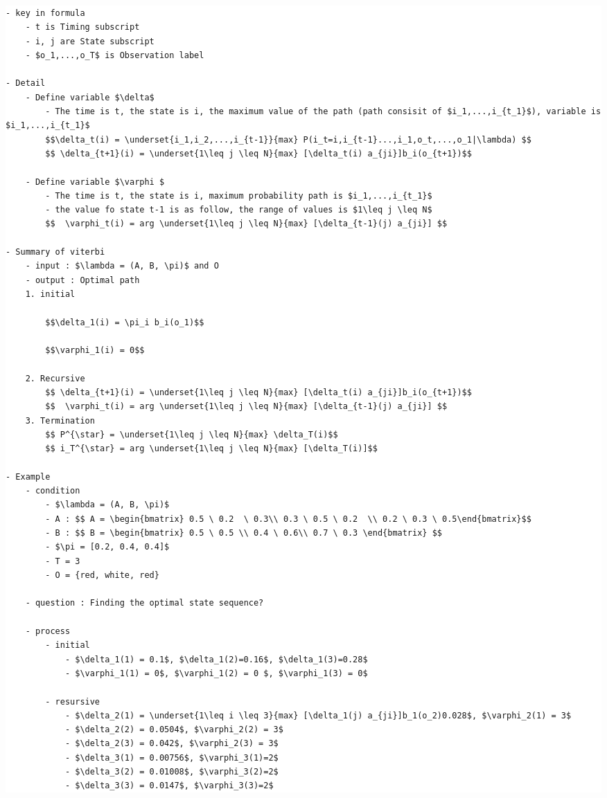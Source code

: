     - key in formula 
        - t is Timing subscript
        - i, j are State subscript
        - $o_1,...,o_T$ is Observation label

    - Detail
        - Define variable $\delta$
            - The time is t, the state is i, the maximum value of the path (path consisit of $i_1,...,i_{t_1}$), variable is $i_1,...,i_{t_1}$
            $$\delta_t(i) = \underset{i_1,i_2,...,i_{t-1}}{max} P(i_t=i,i_{t-1}...,i_1,o_t,...,o_1|\lambda) $$
            $$ \delta_{t+1}(i) = \underset{1\leq j \leq N}{max} [\delta_t(i) a_{ji}]b_i(o_{t+1})$$
        
        - Define variable $\varphi $
            - The time is t, the state is i, maximum probability path is $i_1,...,i_{t_1}$
            - the value fo state t-1 is as follow, the range of values is $1\leq j \leq N$
            $$  \varphi_t(i) = arg \underset{1\leq j \leq N}{max} [\delta_{t-1}(j) a_{ji}] $$
    
    - Summary of viterbi
        - input : $\lambda = (A, B, \pi)$ and O
        - output : Optimal path
        1. initial
            
            $$\delta_1(i) = \pi_i b_i(o_1)$$
            
            $$\varphi_1(i) = 0$$

        2. Recursive
            $$ \delta_{t+1}(i) = \underset{1\leq j \leq N}{max} [\delta_t(i) a_{ji}]b_i(o_{t+1})$$
            $$  \varphi_t(i) = arg \underset{1\leq j \leq N}{max} [\delta_{t-1}(j) a_{ji}] $$
        3. Termination
            $$ P^{\star} = \underset{1\leq j \leq N}{max} \delta_T(i)$$
            $$ i_T^{\star} = arg \underset{1\leq j \leq N}{max} [\delta_T(i)]$$
    
    - Example
        - condition 
            - $\lambda = (A, B, \pi)$
            - A : $$ A = \begin{bmatrix} 0.5 \ 0.2  \ 0.3\\ 0.3 \ 0.5 \ 0.2  \\ 0.2 \ 0.3 \ 0.5\end{bmatrix}$$
            - B : $$ B = \begin{bmatrix} 0.5 \ 0.5 \\ 0.4 \ 0.6\\ 0.7 \ 0.3 \end{bmatrix} $$
            - $\pi = [0.2, 0.4, 0.4]$ 
            - T = 3
            - O = {red, white, red}
        
        - question : Finding the optimal state sequence?
        
        - process
            - initial
                - $\delta_1(1) = 0.1$, $\delta_1(2)=0.16$, $\delta_1(3)=0.28$
                - $\varphi_1(1) = 0$, $\varphi_1(2) = 0 $, $\varphi_1(3) = 0$
            
            - resursive
                - $\delta_2(1) = \underset{1\leq i \leq 3}{max} [\delta_1(j) a_{ji}]b_1(o_2)0.028$, $\varphi_2(1) = 3$
                - $\delta_2(2) = 0.0504$, $\varphi_2(2) = 3$
                - $\delta_2(3) = 0.042$, $\varphi_2(3) = 3$
                - $\delta_3(1) = 0.00756$, $\varphi_3(1)=2$
                - $\delta_3(2) = 0.01008$, $\varphi_3(2)=2$
                - $\delta_3(3) = 0.0147$, $\varphi_3(3)=2$
            
